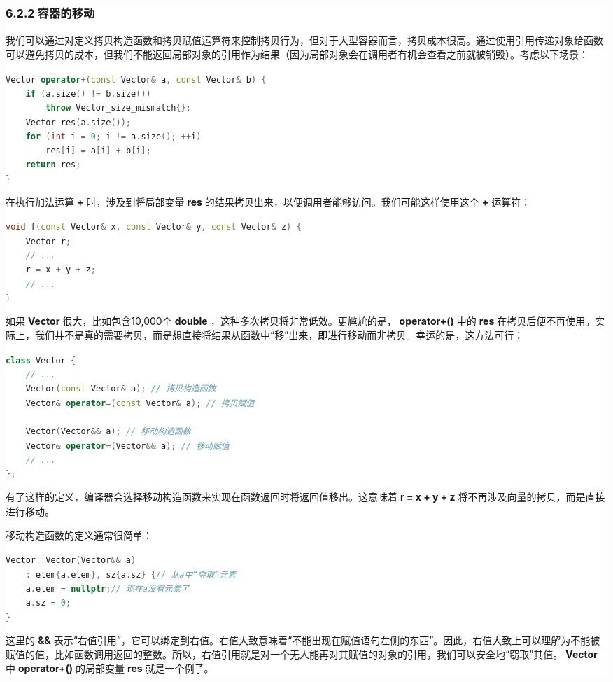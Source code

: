 ### 6.2.2 容器的移动

我们可以通过对定义拷贝构造函数和拷贝赋值运算符来控制拷贝行为，但对于大型容器而言，拷贝成本很高。通过使用引用传递对象给函数可以避免拷贝的成本，但我们不能返回局部对象的引用作为结果（因为局部对象会在调用者有机会查看之前就被销毁）。考虑以下场景：

```cpp
Vector operator+(const Vector& a, const Vector& b) {
    if (a.size() != b.size())
        throw Vector_size_mismatch{};
    Vector res(a.size()); 
    for (int i = 0; i != a.size(); ++i)
        res[i] = a[i] + b[i];
    return res; 
}
```

在执行加法运算 **+** 时，涉及到将局部变量 **res** 的结果拷贝出来，以便调用者能够访问。我们可能这样使用这个 **+** 运算符：

```cpp
void f(const Vector& x, const Vector& y, const Vector& z) {
    Vector r;
    // ...
    r = x + y + z; 
    // ...
}
```

如果 **Vector** 很大，比如包含10,000个 **double** ，这种多次拷贝将非常低效。更尴尬的是， **operator+()** 中的 **res** 在拷贝后便不再使用。实际上，我们并不是真的需要拷贝，而是想直接将结果从函数中“移”出来，即进行移动而非拷贝。幸运的是，这方法可行：

```cpp
class Vector {
    // ...
    Vector(const Vector& a); // 拷贝构造函数
    Vector& operator=(const Vector& a); // 拷贝赋值
    
    Vector(Vector&& a); // 移动构造函数
    Vector& operator=(Vector&& a); // 移动赋值
    // ...
};
```

有了这样的定义，编译器会选择移动构造函数来实现在函数返回时将返回值移出。这意味着 **r = x + y + z** 将不再涉及向量的拷贝，而是直接进行移动。

移动构造函数的定义通常很简单：

```cpp
Vector::Vector(Vector&& a)
    : elem{a.elem}, sz{a.sz} {// 从a中“夺取”元素
    a.elem = nullptr;// 现在a没有元素了
    a.sz = 0; 
}
```

这里的 **&&** 表示“右值引用”，它可以绑定到右值。右值大致意味着“不能出现在赋值语句左侧的东西”。因此，右值大致上可以理解为不能被赋值的值，比如函数调用返回的整数。所以，右值引用就是对一个无人能再对其赋值的对象的引用，我们可以安全地“窃取”其值。 **Vector** 中 **operator+()** 的局部变量 **res** 就是一个例子。
